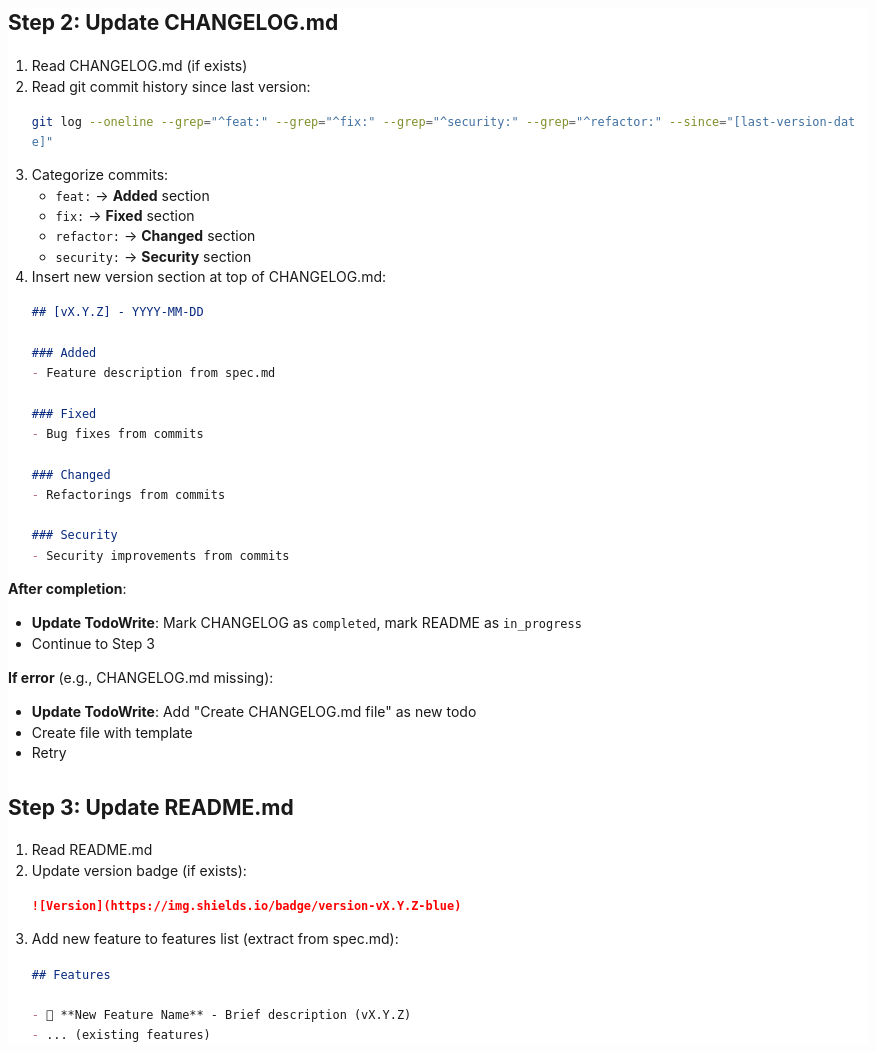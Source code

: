 ## Step 2: Update CHANGELOG.md

1. Read CHANGELOG.md (if exists)
2. Read git commit history since last version:
   ```bash
   git log --oneline --grep="^feat:" --grep="^fix:" --grep="^security:" --grep="^refactor:" --since="[last-version-date]"
   ```
3. Categorize commits:
   - `feat:` → **Added** section
   - `fix:` → **Fixed** section
   - `refactor:` → **Changed** section
   - `security:` → **Security** section
4. Insert new version section at top of CHANGELOG.md:
   ```markdown
   ## [vX.Y.Z] - YYYY-MM-DD

   ### Added
   - Feature description from spec.md

   ### Fixed
   - Bug fixes from commits

   ### Changed
   - Refactorings from commits

   ### Security
   - Security improvements from commits
   ```

**After completion**:
- **Update TodoWrite**: Mark CHANGELOG as `completed`, mark README as `in_progress`
- Continue to Step 3

**If error** (e.g., CHANGELOG.md missing):
- **Update TodoWrite**: Add "Create CHANGELOG.md file" as new todo
- Create file with template
- Retry

## Step 3: Update README.md

1. Read README.md
2. Update version badge (if exists):
   ```markdown
   ![Version](https://img.shields.io/badge/version-vX.Y.Z-blue)
   ```
3. Add new feature to features list (extract from spec.md):
   ```markdown
   ## Features

   - 🎉 **New Feature Name** - Brief description (vX.Y.Z)
   - ... (existing features)
   ```
